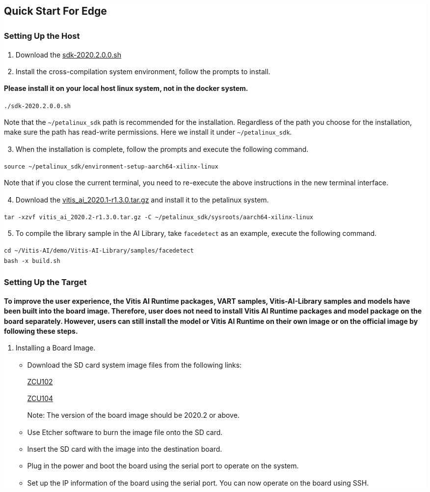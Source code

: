 ## Quick Start For Edge
### Setting Up the Host
1. Download the [sdk-2020.2.0.0.sh](https://www.xilinx.com/bin/public/openDownload?filename=sdk-2020.2.0.0.sh)

2. Install the cross-compilation system environment, follow the prompts to install. 

**Please install it on your local host linux system, not in the docker system.**
```
./sdk-2020.2.0.0.sh
```
Note that the `~/petalinux_sdk` path is recommended for the installation. Regardless of the path you choose for the installation, make sure the path has read-write permissions. 
Here we install it under `~/petalinux_sdk`.

3. When the installation is complete, follow the prompts and execute the following command.
```
source ~/petalinux_sdk/environment-setup-aarch64-xilinx-linux
```
Note that if you close the current terminal, you need to re-execute the above instructions in the new terminal interface.

4. Download the [vitis_ai_2020.1-r1.3.0.tar.gz](https://www.xilinx.com/bin/public/openDownload?filename=vitis_ai_2020.2-r1.3.0.tar.gz) and install it to the petalinux system.
```
tar -xzvf vitis_ai_2020.2-r1.3.0.tar.gz -C ~/petalinux_sdk/sysroots/aarch64-xilinx-linux
```

5. To compile the library sample in the AI Library, take `facedetect` as an example, execute the following command.
```
cd ~/Vitis-AI/demo/Vitis-AI-Library/samples/facedetect
bash -x build.sh
```	
### Setting Up the Target
**To improve the user experience, the Vitis AI Runtime packages, VART samples, Vitis-AI-Library samples and
models have been built into the board image. Therefore, user does not need to install Vitis AI
Runtime packages and model package on the board separately. However, users can still install
the model or Vitis AI Runtime on their own image or on the official image by following these
steps.**

1. Installing a Board Image.
	* Download the SD card system image files from the following links:  
	
		[ZCU102](https://www.xilinx.com/bin/public/openDownload?filename=xilinx-zcu102-dpu-v2020.2-v1.3.0.img.gz)  
	
		[ZCU104](https://www.xilinx.com/bin/public/openDownload?filename=xilinx-zcu104-dpu-v2020.2-v1.3.0.img.gz)  
	
      	Note: The version of the board image should be 2020.2 or above.
	* Use Etcher software to burn the image file onto the SD card.
	* Insert the SD card with the image into the destination board.
	* Plug in the power and boot the board using the serial port to operate on the system.
	* Set up the IP information of the board using the serial port.
	You can now operate on the board using SSH.
